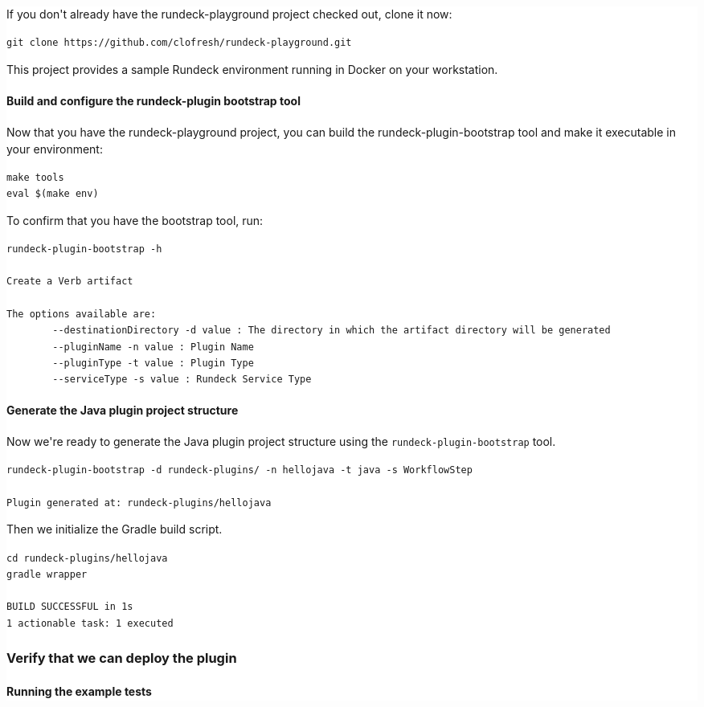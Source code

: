 If you don't already have the rundeck-playground project checked out, clone it now:

~~~~~~~~~~ {.bash}
git clone https://github.com/clofresh/rundeck-playground.git
~~~~~~~~~~

This project provides a sample Rundeck environment running in Docker on your workstation.

#### Build and configure the rundeck-plugin bootstrap tool

Now that you have the rundeck-playground project, you can build the rundeck-plugin-bootstrap tool and make it executable in your environment:

~~~~~~~~~~ {.bash}
make tools
eval $(make env)
~~~~~~~~~~

To confirm that you have the bootstrap tool, run:

~~~~~~~~~~ {.bash}
rundeck-plugin-bootstrap -h

Create a Verb artifact

The options available are:
        --destinationDirectory -d value : The directory in which the artifact directory will be generated
        --pluginName -n value : Plugin Name
        --pluginType -t value : Plugin Type
        --serviceType -s value : Rundeck Service Type
~~~~~~~~~~

#### Generate the Java plugin project structure

Now we're ready to generate the Java plugin project structure using the `rundeck-plugin-bootstrap` tool.

~~~~~~~~~~ {.bash}
rundeck-plugin-bootstrap -d rundeck-plugins/ -n hellojava -t java -s WorkflowStep

Plugin generated at: rundeck-plugins/hellojava
~~~~~~~~~~

Then we initialize the Gradle build script.

~~~~~~~~~~ {.bash}
cd rundeck-plugins/hellojava
gradle wrapper

BUILD SUCCESSFUL in 1s
1 actionable task: 1 executed
~~~~~~~~~~

### Verify that we can deploy the plugin

#### Running the example tests
